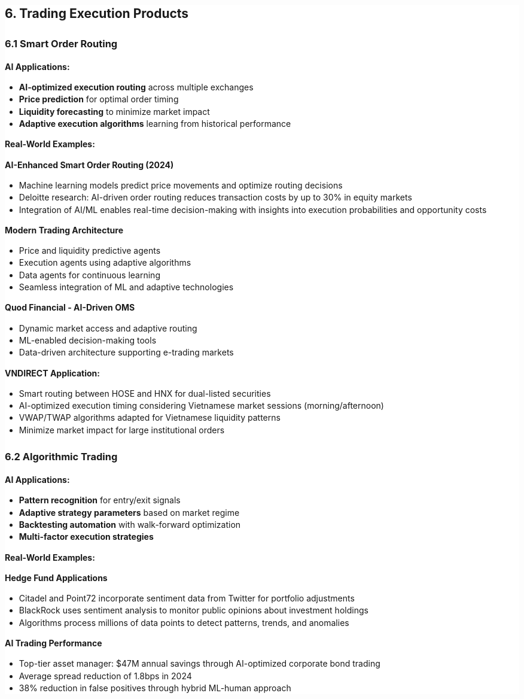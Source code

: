 
## 6. Trading Execution Products

### 6.1 Smart Order Routing

**AI Applications:**
- **AI-optimized execution routing** across multiple exchanges
- **Price prediction** for optimal order timing
- **Liquidity forecasting** to minimize market impact
- **Adaptive execution algorithms** learning from historical performance

**Real-World Examples:**

**AI-Enhanced Smart Order Routing (2024)**
- Machine learning models predict price movements and optimize routing decisions
- Deloitte research: AI-driven order routing reduces transaction costs by up to 30% in equity markets
- Integration of AI/ML enables real-time decision-making with insights into execution probabilities and opportunity costs

**Modern Trading Architecture**
- Price and liquidity predictive agents
- Execution agents using adaptive algorithms
- Data agents for continuous learning
- Seamless integration of ML and adaptive technologies

**Quod Financial - AI-Driven OMS**
- Dynamic market access and adaptive routing
- ML-enabled decision-making tools
- Data-driven architecture supporting e-trading markets

**VNDIRECT Application:**
- Smart routing between HOSE and HNX for dual-listed securities
- AI-optimized execution timing considering Vietnamese market sessions (morning/afternoon)
- VWAP/TWAP algorithms adapted for Vietnamese liquidity patterns
- Minimize market impact for large institutional orders

### 6.2 Algorithmic Trading

**AI Applications:**
- **Pattern recognition** for entry/exit signals
- **Adaptive strategy parameters** based on market regime
- **Backtesting automation** with walk-forward optimization
- **Multi-factor execution strategies**

**Real-World Examples:**

**Hedge Fund Applications**
- Citadel and Point72 incorporate sentiment data from Twitter for portfolio adjustments
- BlackRock uses sentiment analysis to monitor public opinions about investment holdings
- Algorithms process millions of data points to detect patterns, trends, and anomalies

**AI Trading Performance**
- Top-tier asset manager: $47M annual savings through AI-optimized corporate bond trading
- Average spread reduction of 1.8bps in 2024
- 38% reduction in false positives through hybrid ML-human approach
